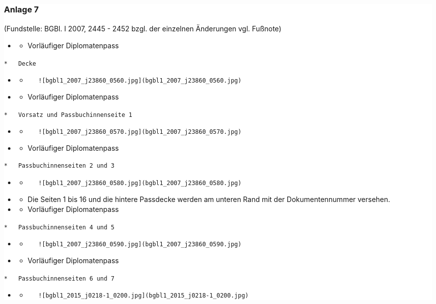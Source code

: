 


### Anlage 7

   (Fundstelle: BGBl. I 2007, 2445 - 2452
bzgl. der einzelnen Änderungen vgl. Fußnote)

*    *   Vorläufiger Diplomatenpass

    *   Decke


*    *        ![bgbl1_2007_j23860_0560.jpg](bgbl1_2007_j23860_0560.jpg)



*    *   Vorläufiger Diplomatenpass

    *   Vorsatz und Passbuchinnenseite 1


*    *        ![bgbl1_2007_j23860_0570.jpg](bgbl1_2007_j23860_0570.jpg)



*    *   Vorläufiger Diplomatenpass

    *   Passbuchinnenseiten 2 und 3


*    *        ![bgbl1_2007_j23860_0580.jpg](bgbl1_2007_j23860_0580.jpg)

*    *   Die Seiten 1 bis 16 und die hintere Passdecke werden
        am unteren Rand mit der Dokumentennummer versehen.




*    *   Vorläufiger Diplomatenpass

    *   Passbuchinnenseiten 4 und 5


*    *        ![bgbl1_2007_j23860_0590.jpg](bgbl1_2007_j23860_0590.jpg)



*    *   Vorläufiger Diplomatenpass

    *   Passbuchinnenseiten 6 und 7


*    *        ![bgbl1_2015_j0218-1_0200.jpg](bgbl1_2015_j0218-1_0200.jpg)
